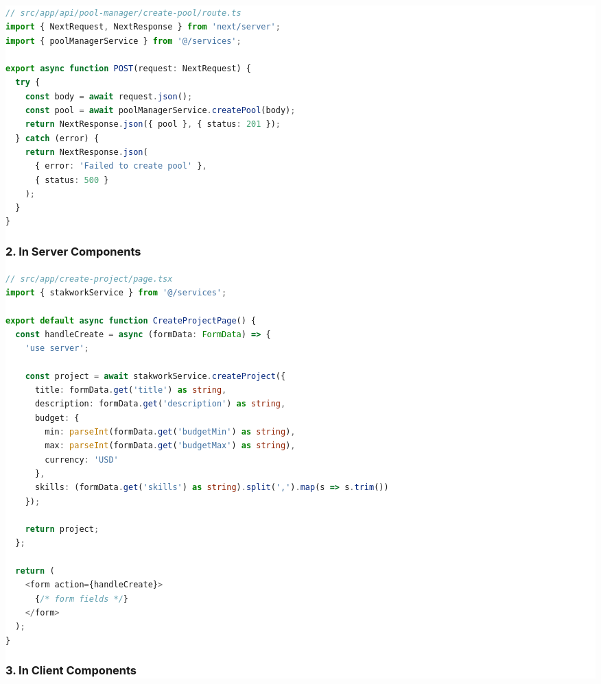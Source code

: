 ```typescript
// src/app/api/pool-manager/create-pool/route.ts
import { NextRequest, NextResponse } from 'next/server';
import { poolManagerService } from '@/services';

export async function POST(request: NextRequest) {
  try {
    const body = await request.json();
    const pool = await poolManagerService.createPool(body);
    return NextResponse.json({ pool }, { status: 201 });
  } catch (error) {
    return NextResponse.json(
      { error: 'Failed to create pool' },
      { status: 500 }
    );
  }
}
```

### 2. In Server Components

```typescript
// src/app/create-project/page.tsx
import { stakworkService } from '@/services';

export default async function CreateProjectPage() {
  const handleCreate = async (formData: FormData) => {
    'use server';
    
    const project = await stakworkService.createProject({
      title: formData.get('title') as string,
      description: formData.get('description') as string,
      budget: {
        min: parseInt(formData.get('budgetMin') as string),
        max: parseInt(formData.get('budgetMax') as string),
        currency: 'USD'
      },
      skills: (formData.get('skills') as string).split(',').map(s => s.trim())
    });
    
    return project;
  };

  return (
    <form action={handleCreate}>
      {/* form fields */}
    </form>
  );
}
```

### 3. In Client Components
